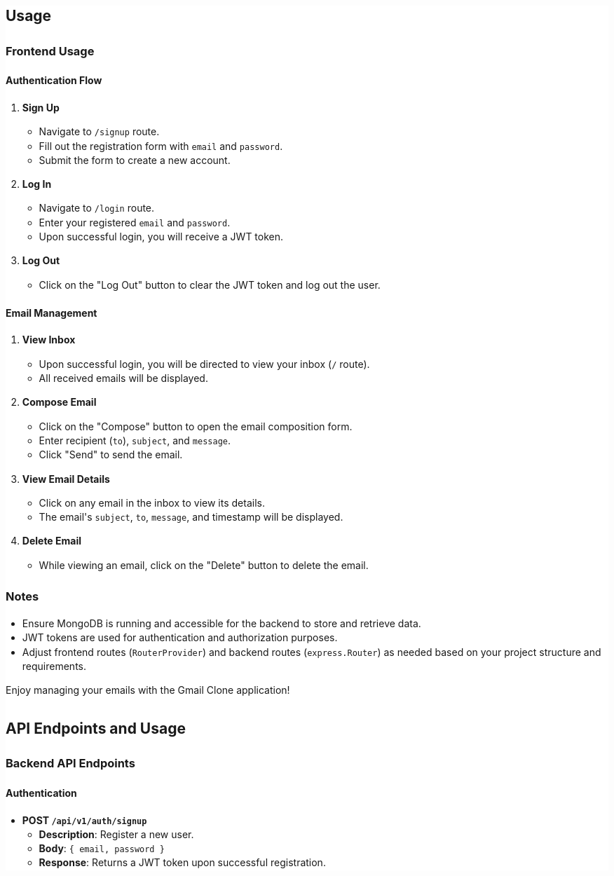 ## Usage

### Frontend Usage

#### Authentication Flow

1. **Sign Up**
   - Navigate to `/signup` route.
   - Fill out the registration form with `email` and `password`.
   - Submit the form to create a new account.

2. **Log In**
   - Navigate to `/login` route.
   - Enter your registered `email` and `password`.
   - Upon successful login, you will receive a JWT token.

3. **Log Out**
   - Click on the "Log Out" button to clear the JWT token and log out the user.

#### Email Management

1. **View Inbox**
   - Upon successful login, you will be directed to view your inbox (`/` route).
   - All received emails will be displayed.

2. **Compose Email**
   - Click on the "Compose" button to open the email composition form.
   - Enter recipient (`to`), `subject`, and `message`.
   - Click "Send" to send the email.

3. **View Email Details**
   - Click on any email in the inbox to view its details.
   - The email's `subject`, `to`, `message`, and timestamp will be displayed.

4. **Delete Email**
   - While viewing an email, click on the "Delete" button to delete the email.

### Notes

- Ensure MongoDB is running and accessible for the backend to store and retrieve data.
- JWT tokens are used for authentication and authorization purposes.
- Adjust frontend routes (`RouterProvider`) and backend routes (`express.Router`) as needed based on your project structure and requirements.

Enjoy managing your emails with the Gmail Clone application!


## API Endpoints and Usage

### Backend API Endpoints

#### Authentication

- **POST `/api/v1/auth/signup`**
  - **Description**: Register a new user.
  - **Body**: `{ email, password }`
  - **Response**: Returns a JWT token upon successful registration.
